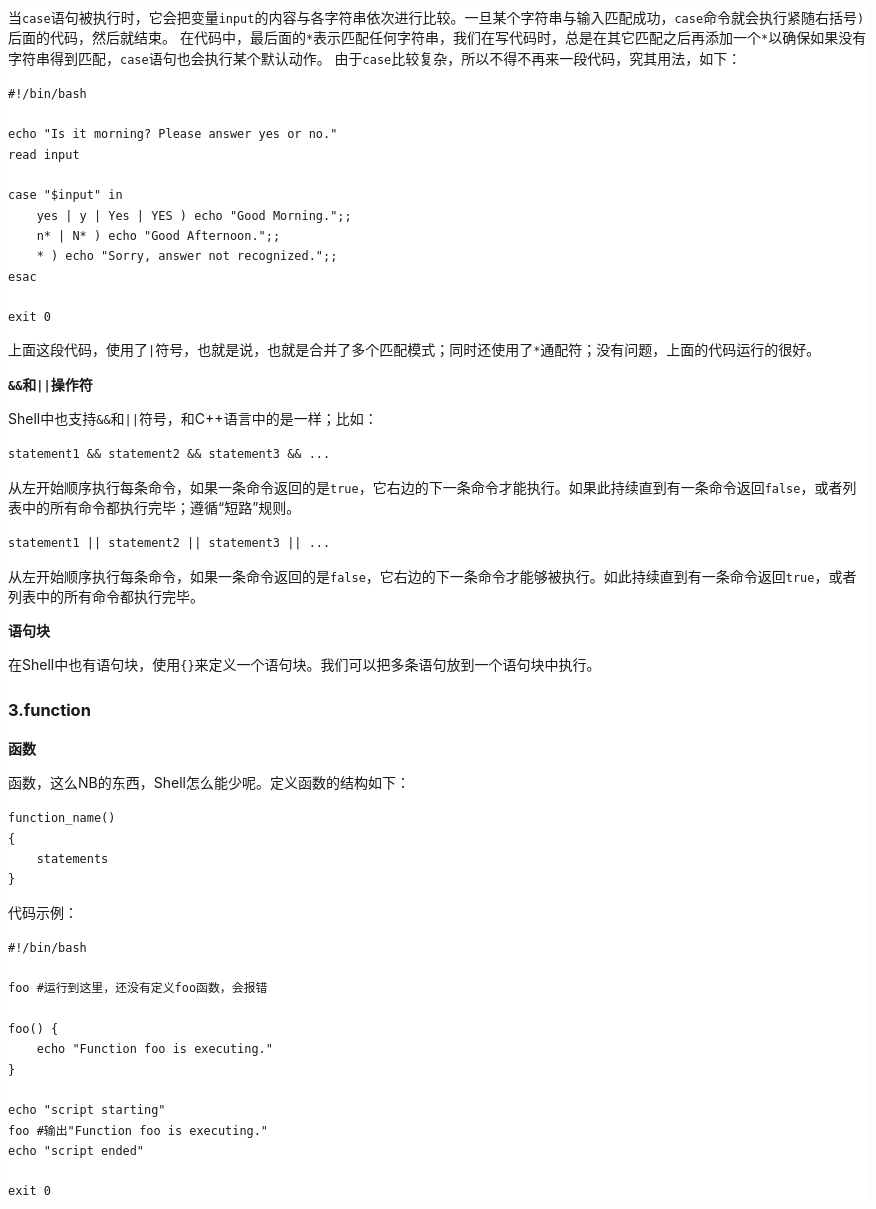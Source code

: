 当`case`语句被执行时，它会把变量`input`的内容与各字符串依次进行比较。一旦某个字符串与输入匹配成功，`case`命令就会执行紧随右括号`)`后面的代码，然后就结束。 在代码中，最后面的`*`表示匹配任何字符串，我们在写代码时，总是在其它匹配之后再添加一个`*`以确保如果没有字符串得到匹配，`case`语句也会执行某个默认动作。 由于`case`比较复杂，所以不得不再来一段代码，究其用法，如下：

```shell
#!/bin/bash

echo "Is it morning? Please answer yes or no."
read input

case "$input" in
    yes | y | Yes | YES ) echo "Good Morning.";;
    n* | N* ) echo "Good Afternoon.";;
    * ) echo "Sorry, answer not recognized.";;
esac

exit 0
```

上面这段代码，使用了`|`符号，也就是说，也就是合并了多个匹配模式；同时还使用了`*`通配符；没有问题，上面的代码运行的很好。

**`&&`和`||`操作符**

Shell中也支持`&&`和`||`符号，和C++语言中的是一样；比如：

```shell
statement1 && statement2 && statement3 && ...
```

从左开始顺序执行每条命令，如果一条命令返回的是`true`，它右边的下一条命令才能执行。如果此持续直到有一条命令返回`false`，或者列表中的所有命令都执行完毕；遵循“短路”规则。

```
statement1 || statement2 || statement3 || ...
```

从左开始顺序执行每条命令，如果一条命令返回的是`false`，它右边的下一条命令才能够被执行。如此持续直到有一条命令返回`true`，或者列表中的所有命令都执行完毕。

**语句块**

在Shell中也有语句块，使用`{}`来定义一个语句块。我们可以把多条语句放到一个语句块中执行。

### 3.function

**函数**

函数，这么NB的东西，Shell怎么能少呢。定义函数的结构如下：

```shell
function_name()
{
    statements
}
```

代码示例：

```shell
#!/bin/bash

foo #运行到这里，还没有定义foo函数，会报错

foo() {
    echo "Function foo is executing."
}

echo "script starting"
foo #输出"Function foo is executing."
echo "script ended"

exit 0

```